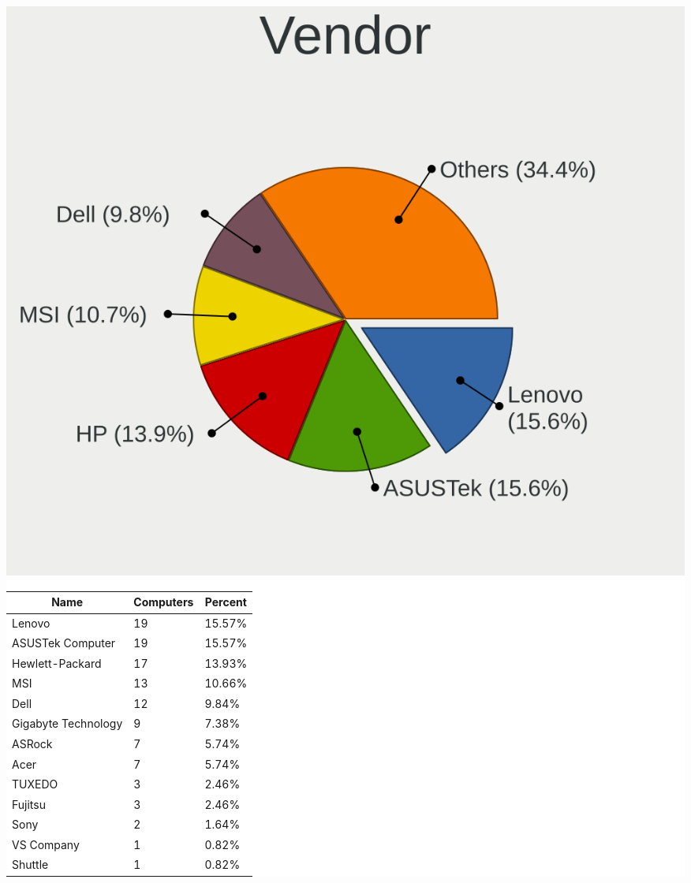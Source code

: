 ![Vendor](./images/pie_chart/node_vendor.svg)


| Name                | Computers | Percent |
|---------------------|-----------|---------|
| Lenovo              | 19        | 15.57%  |
| ASUSTek Computer    | 19        | 15.57%  |
| Hewlett-Packard     | 17        | 13.93%  |
| MSI                 | 13        | 10.66%  |
| Dell                | 12        | 9.84%   |
| Gigabyte Technology | 9         | 7.38%   |
| ASRock              | 7         | 5.74%   |
| Acer                | 7         | 5.74%   |
| TUXEDO              | 3         | 2.46%   |
| Fujitsu             | 3         | 2.46%   |
| Sony                | 2         | 1.64%   |
| VS Company          | 1         | 0.82%   |
| Shuttle             | 1         | 0.82%   |